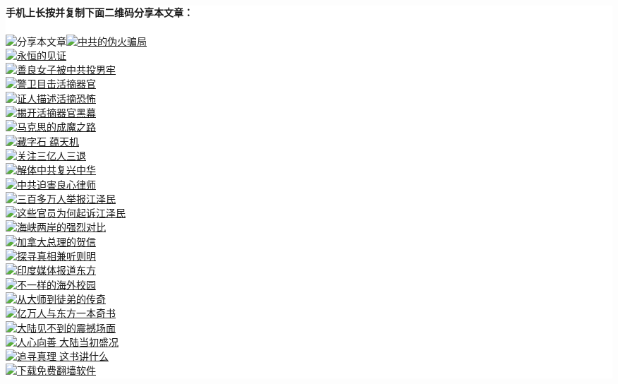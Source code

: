 <strong>手机上长按并复制下面二维码分享本文章：</strong><br><br><img src="https://quickchart.io/qr?size=256&text=https://github.com/1992513/djy/blob/master/gb/23/3/6/n13944007.md%231" title="分享本文章"></td><td VALIGN=TOP><a href="https://github.com/1992513/djy/blob/master/gb/16/1/21/n4622075.md?dfh#1" target="_blank"><img src="https://raw.githubusercontent.com/1992513/djy/master/gb/300/wei-f1.jpg" title="中共的伪火骗局"  alt="中共的伪火骗局"></a><br><a href="https://github.com/1992513/www/blob/master/README.md?dfh#9" target="_blank"><img src="https://raw.githubusercontent.com/1992513/djy/master/gb/300/yong-h.jpg" title="永恒的见证"  alt="永恒的见证"></a><br><a href="https://github.com/1992513/djy/blob/master/gb/13/9/29/n3974789.md?dfh#1" target="_blank"><img src="https://raw.githubusercontent.com/1992513/djy/master/gb/300/shang-lnz.jpg" title="善良女子被中共投男牢"  alt="善良女子被中共投男牢"></a><br><a href="https://github.com/1992513/djy/blob/master/gb/16/3/16/n4663449.md?dfh#1" target="_blank"><img src="https://raw.githubusercontent.com/1992513/djy/master/gb/300/huo-z3.jpg" title="警卫目击活摘器官"  alt="警卫目击活摘器官"></a><br><a href="https://github.com/1992513/djy/blob/master/gb/16/8/7/n8177641.md?dfh#1" target="_blank"><img src="https://raw.githubusercontent.com/1992513/djy/master/gb/300/huo-z4.jpg" title="证人描述活摘恐怖"  alt="证人描述活摘恐怖"></a><br><a href="https://github.com/1992513/djy/blob/master/gb/10/4/19/n2881569.md?dfh#1" target="_blank"><img src="https://raw.githubusercontent.com/1992513/djy/master/gb/300/huo-z1.jpg" title="揭开活摘器官黑幕"  alt="揭开活摘器官黑幕"></a><br><a href="https://github.com/1992513/djy/blob/master/gb/10/11/7/n3077476.md?dfh#1" target="_blank"><img src="https://raw.githubusercontent.com/1992513/djy/master/gb/300/ma-ks.jpg" title="马克思的成魔之路"  alt="马克思的成魔之路"></a><br><a href="https://github.com/1992513/djy/blob/master/gb/14/6/9/n4173977.md?dfh#1" target="_blank"><img src="https://raw.githubusercontent.com/1992513/djy/master/gb/300/chang-zs.jpg" title="藏字石 蕴天机"  alt="藏字石 蕴天机"></a><br><a href="https://github.com/1992513/djy/blob/master/gb/18/5/10/n10381511.md?dfh#1" target="_blank"><img src="https://raw.githubusercontent.com/1992513/djy/master/gb/300/st1.jpg" title="关注三亿人三退"  alt="关注三亿人三退"></a><br><a href="https://github.com/1992513/djy/blob/master/gb/18/3/21/n10237682.md?dfh#1" target="_blank"><img src="https://raw.githubusercontent.com/1992513/djy/master/gb/300/jie-t.jpg" title="解体中共复兴中华"  alt="解体中共复兴中华"></a><br><a href="https://github.com/1992513/djy/blob/master/gb/9/2/9/n2422991.md?dfh#1" target="_blank"><img src="https://raw.githubusercontent.com/1992513/djy/master/gb/300/gao-zs.jpg" title="中共迫害良心律师"  alt="中共迫害良心律师"></a><br><a href="https://github.com/1992513/djy/blob/master/gb/18/12/9/n10900044.md?dfh#1" target="_blank"><img src="https://raw.githubusercontent.com/1992513/djy/master/gb/300/sj1.jpg" title="三百多万人举报江泽民"  alt="三百多万人举报江泽民"></a><br><a href="https://github.com/1992513/djy/blob/master/gb/18/8/28/n10672014.md?dfh#1" target="_blank"><img src="https://raw.githubusercontent.com/1992513/djy/master/gb/300/sj2.jpg" title="这些官员为何起诉江泽民"  alt="这些官员为何起诉江泽民"></a><br><a href="https://github.com/1992513/djy/blob/master/gb/8/12/18/n2367165.md?dfh#1" target="_blank"><img src="https://raw.githubusercontent.com/1992513/djy/master/gb/300/liangan.jpg" title="海峡两岸的强烈对比"  alt="海峡两岸的强烈对比"></a><br><a href="https://github.com/1992513/djy/blob/master/gb/15/12/10/n4593139.md?dfh#1" target="_blank"><img src="https://raw.githubusercontent.com/1992513/djy/master/gb/300/jia-ndzl.jpg" title="加拿大总理的贺信"  alt="加拿大总理的贺信"></a><br><a href="https://github.com/1992513/djy/blob/master/gb/11/6/17/n3289382.md?dfh#1" target="_blank"><img src="https://raw.githubusercontent.com/1992513/djy/master/gb/300/xiao-wd.jpg" title="探寻真相兼听则明"  alt="探寻真相兼听则明"></a><br><a href="https://github.com/1992513/djy/blob/master/gb/18/10/27/n10812623.md?dfh#1" target="_blank"><img src="https://raw.githubusercontent.com/1992513/djy/master/gb/300/yindu.jpg" title="印度媒体报道东方"  alt="印度媒体报道东方"></a><br><a href="https://github.com/1992513/djy/blob/master/gb/18/6/9/n10469652.md?dfh#1" target="_blank"><img src="https://raw.githubusercontent.com/1992513/djy/master/gb/300/xie-j.jpg" title="不一样的海外校园"  alt="不一样的海外校园"></a><br><a href="https://github.com/1992513/djy/blob/master/gb/7/4/5/n1669415.md?dfh#1" target="_blank"><img src="https://raw.githubusercontent.com/1992513/djy/master/gb/300/li-up.jpg" title="从大师到徒弟的传奇"  alt="从大师到徒弟的传奇"></a><br><a href="https://github.com/1992513/djy/blob/master/gb/17/5/26/n9191512.md?dfh#1" target="_blank"><img src="https://raw.githubusercontent.com/1992513/djy/master/gb/300/zfl2.jpg" title="亿万人与东方一本奇书"  alt="亿万人与东方一本奇书"></a><br><a href="https://github.com/1992513/djy/blob/master/gb/13/11/27/n4020290.md?dfh#1" target="_blank"><img src="https://raw.githubusercontent.com/1992513/djy/master/gb/300/zhen-h.jpg" title="大陆见不到的震撼场面"  alt="大陆见不到的震撼场面"></a><br><a href="https://github.com/1992513/djy/blob/master/gb/15/7/17/n4482910.md?dfh#1" target="_blank"><img src="https://raw.githubusercontent.com/1992513/djy/master/gb/300/dalu-sk.jpg" title="人心向善 大陆当初盛况"  alt="人心向善 大陆当初盛况"></a><br><a href="https://github.com/1992513/djy/blob/master/gb/19/1/5/n10955468.md?dfh#1" target="_blank"><img src="https://raw.githubusercontent.com/1992513/djy/master/gb/300/zfl1.jpg" title="追寻真理 这书讲什么"  alt="追寻真理 这书讲什么"></a><br><a href="https://github.com/1992513/www/blob/master/README.md?dfh#1" target="_blank"><img src="https://raw.githubusercontent.com/1992513/djy/master/gb/300/fq1.jpg" title="下载免费翻墙软件"  alt="下载免费翻墙软件"></a><br></td></tr></table>
